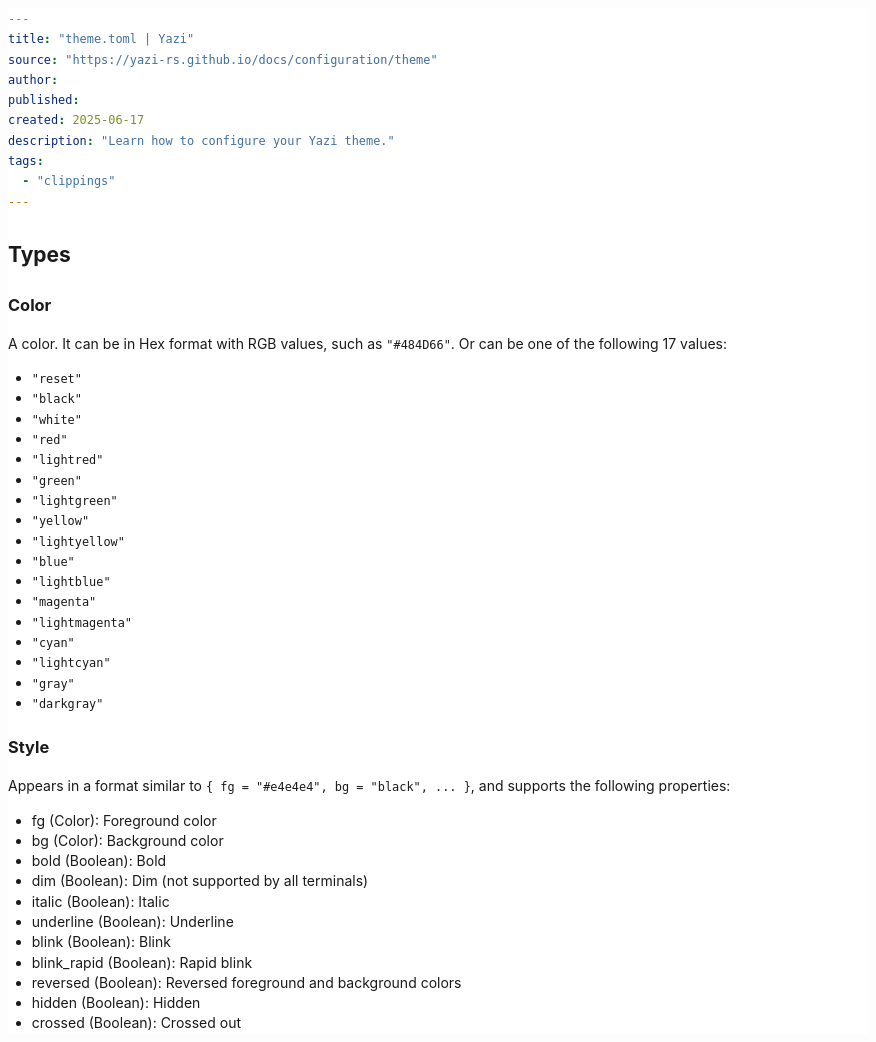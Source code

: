 ```yaml
---
title: "theme.toml | Yazi"
source: "https://yazi-rs.github.io/docs/configuration/theme"
author:
published:
created: 2025-06-17
description: "Learn how to configure your Yazi theme."
tags:
  - "clippings"
---
```

## Types

### Color

A color. It can be in Hex format with RGB values, such as `"#484D66"`. Or can be one of the following 17 values:

- `"reset"`
- `"black"`
- `"white"`
- `"red"`
- `"lightred"`
- `"green"`
- `"lightgreen"`
- `"yellow"`
- `"lightyellow"`
- `"blue"`
- `"lightblue"`
- `"magenta"`
- `"lightmagenta"`
- `"cyan"`
- `"lightcyan"`
- `"gray"`
- `"darkgray"`

### Style

Appears in a format similar to `{ fg = "#e4e4e4", bg = "black", ... }`, and supports the following properties:

- fg (Color): Foreground color
- bg (Color): Background color
- bold (Boolean): Bold
- dim (Boolean): Dim (not supported by all terminals)
- italic (Boolean): Italic
- underline (Boolean): Underline
- blink (Boolean): Blink
- blink\_rapid (Boolean): Rapid blink
- reversed (Boolean): Reversed foreground and background colors
- hidden (Boolean): Hidden
- crossed (Boolean): Crossed out
